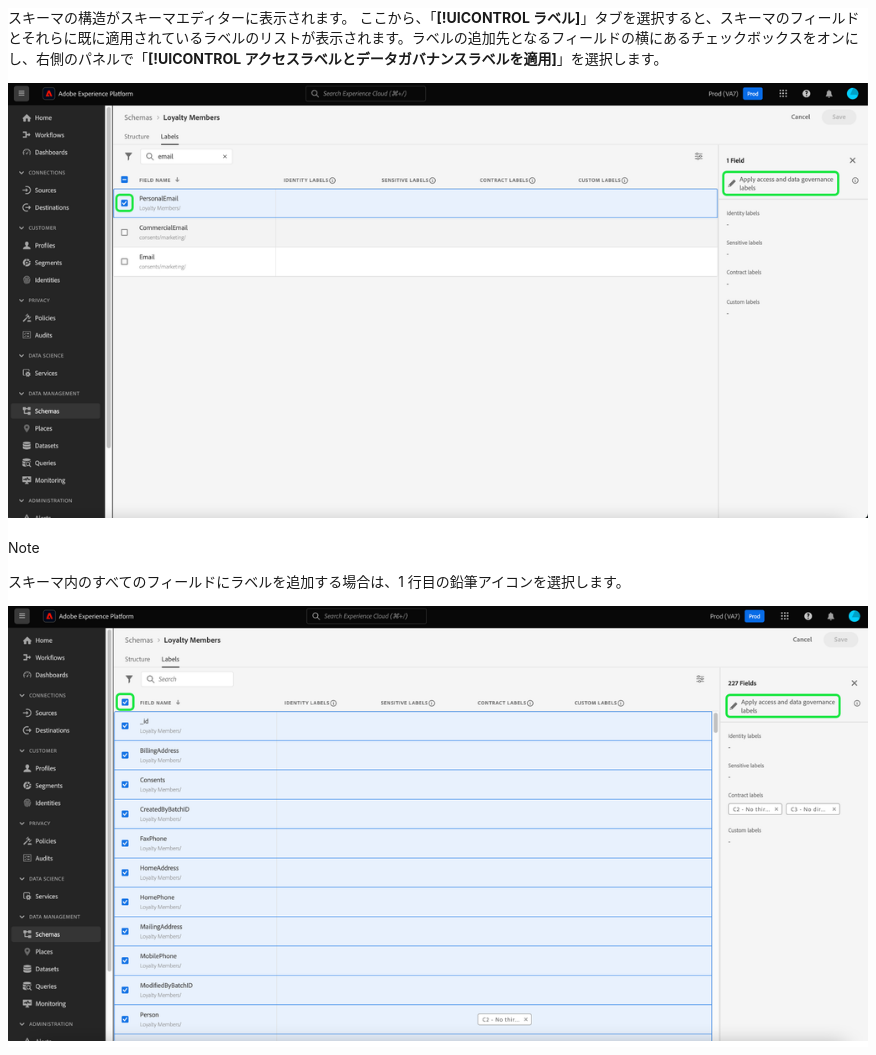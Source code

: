 スキーマの構造がスキーマエディターに表示されます。 ここから、「**[!UICONTROL ラベル]**」タブを選択すると、スキーマのフィールドとそれらに既に適用されているラベルのリストが表示されます。ラベルの追加先となるフィールドの横にあるチェックボックスをオンにし、右側のパネルで「**[!UICONTROL アクセスラベルとデータガバナンスラベルを適用]**」を選択します。

![単一のスキーマフィールドが選択され、アクセスラベルとデータガバナンスラベルを適用がハイライト表示されたスキーマワークスペースの「ラベル」タブ。](./images/e2e/schema-field-label.png)

>[!NOTE]
>
>スキーマ内のすべてのフィールドにラベルを追加する場合は、1 行目の鉛筆アイコンを選択します。
>
>![スキーマラベル表示から鉛筆アイコンが選択されている様子を示す画像](./images/e2e/label-whole-schema.png)
